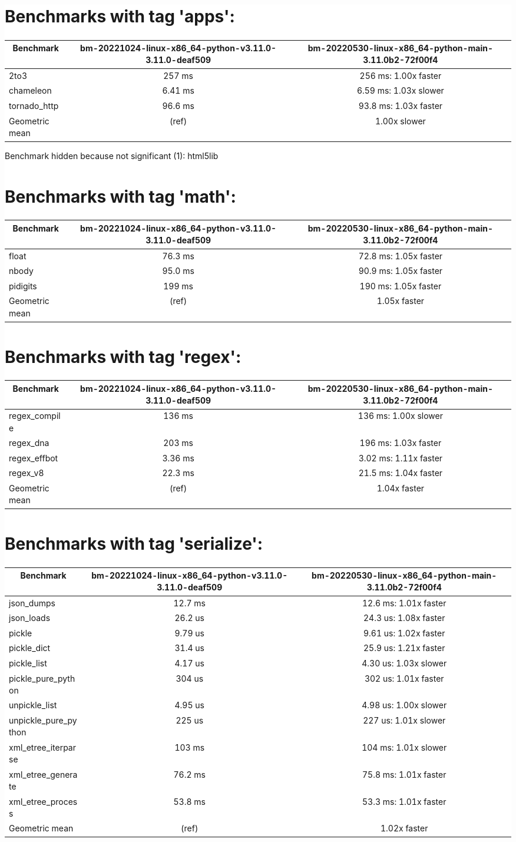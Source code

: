 Benchmarks with tag 'apps':
===========================

| Benchmark      | bm-20221024-linux-x86_64-python-v3.11.0-3.11.0-deaf509 | bm-20220530-linux-x86_64-python-main-3.11.0b2-72f00f4 |
|----------------|:------------------------------------------------------:|:-----------------------------------------------------:|
| 2to3           | 257 ms                                                 | 256 ms: 1.00x faster                                  |
| chameleon      | 6.41 ms                                                | 6.59 ms: 1.03x slower                                 |
| tornado_http   | 96.6 ms                                                | 93.8 ms: 1.03x faster                                 |
| Geometric mean | (ref)                                                  | 1.00x slower                                          |

Benchmark hidden because not significant (1): html5lib

Benchmarks with tag 'math':
===========================

| Benchmark      | bm-20221024-linux-x86_64-python-v3.11.0-3.11.0-deaf509 | bm-20220530-linux-x86_64-python-main-3.11.0b2-72f00f4 |
|----------------|:------------------------------------------------------:|:-----------------------------------------------------:|
| float          | 76.3 ms                                                | 72.8 ms: 1.05x faster                                 |
| nbody          | 95.0 ms                                                | 90.9 ms: 1.05x faster                                 |
| pidigits       | 199 ms                                                 | 190 ms: 1.05x faster                                  |
| Geometric mean | (ref)                                                  | 1.05x faster                                          |

Benchmarks with tag 'regex':
============================

| Benchmark      | bm-20221024-linux-x86_64-python-v3.11.0-3.11.0-deaf509 | bm-20220530-linux-x86_64-python-main-3.11.0b2-72f00f4 |
|----------------|:------------------------------------------------------:|:-----------------------------------------------------:|
| regex_compile  | 136 ms                                                 | 136 ms: 1.00x slower                                  |
| regex_dna      | 203 ms                                                 | 196 ms: 1.03x faster                                  |
| regex_effbot   | 3.36 ms                                                | 3.02 ms: 1.11x faster                                 |
| regex_v8       | 22.3 ms                                                | 21.5 ms: 1.04x faster                                 |
| Geometric mean | (ref)                                                  | 1.04x faster                                          |

Benchmarks with tag 'serialize':
================================

| Benchmark            | bm-20221024-linux-x86_64-python-v3.11.0-3.11.0-deaf509 | bm-20220530-linux-x86_64-python-main-3.11.0b2-72f00f4 |
|----------------------|:------------------------------------------------------:|:-----------------------------------------------------:|
| json_dumps           | 12.7 ms                                                | 12.6 ms: 1.01x faster                                 |
| json_loads           | 26.2 us                                                | 24.3 us: 1.08x faster                                 |
| pickle               | 9.79 us                                                | 9.61 us: 1.02x faster                                 |
| pickle_dict          | 31.4 us                                                | 25.9 us: 1.21x faster                                 |
| pickle_list          | 4.17 us                                                | 4.30 us: 1.03x slower                                 |
| pickle_pure_python   | 304 us                                                 | 302 us: 1.01x faster                                  |
| unpickle_list        | 4.95 us                                                | 4.98 us: 1.00x slower                                 |
| unpickle_pure_python | 225 us                                                 | 227 us: 1.01x slower                                  |
| xml_etree_iterparse  | 103 ms                                                 | 104 ms: 1.01x slower                                  |
| xml_etree_generate   | 76.2 ms                                                | 75.8 ms: 1.01x faster                                 |
| xml_etree_process    | 53.8 ms                                                | 53.3 ms: 1.01x faster                                 |
| Geometric mean       | (ref)                                                  | 1.02x faster                                          |